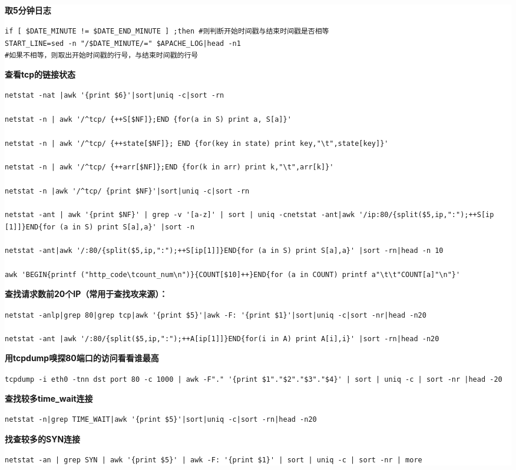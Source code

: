 **取5分钟日志**

```
if [ $DATE_MINUTE != $DATE_END_MINUTE ] ;then #则判断开始时间戳与结束时间戳是否相等
START_LINE=sed -n "/$DATE_MINUTE/=" $APACHE_LOG|head -n1 
#如果不相等，则取出开始时间戳的行号，与结束时间戳的行号
```


**查看tcp的链接状态**

```
netstat -nat |awk '{print $6}'|sort|uniq -c|sort -rn 
   
netstat -n | awk '/^tcp/ {++S[$NF]};END {for(a in S) print a, S[a]}' 

netstat -n | awk '/^tcp/ {++state[$NF]}; END {for(key in state) print key,"\t",state[key]}' 
   
netstat -n | awk '/^tcp/ {++arr[$NF]};END {for(k in arr) print k,"\t",arr[k]}' 
   
netstat -n |awk '/^tcp/ {print $NF}'|sort|uniq -c|sort -rn 
   
netstat -ant | awk '{print $NF}' | grep -v '[a-z]' | sort | uniq -cnetstat -ant|awk '/ip:80/{split($5,ip,":");++S[ip[1]]}END{for (a in S) print S[a],a}' |sort -n 
   
netstat -ant|awk '/:80/{split($5,ip,":");++S[ip[1]]}END{for (a in S) print S[a],a}' |sort -rn|head -n 10 

awk 'BEGIN{printf ("http_code\tcount_num\n")}{COUNT[$10]++}END{for (a in COUNT) printf a"\t\t"COUNT[a]"\n"}'
```

**查找请求数前20个IP（常用于查找攻来源）：** 

```
netstat -anlp|grep 80|grep tcp|awk '{print $5}'|awk -F: '{print $1}'|sort|uniq -c|sort -nr|head -n20 

netstat -ant |awk '/:80/{split($5,ip,":");++A[ip[1]]}END{for(i in A) print A[i],i}' |sort -rn|head -n20
```

**用tcpdump嗅探80端口的访问看看谁最高**

```
tcpdump -i eth0 -tnn dst port 80 -c 1000 | awk -F"." '{print $1"."$2"."$3"."$4}' | sort | uniq -c | sort -nr |head -20
```

**查找较多time_wait连接**

```
netstat -n|grep TIME_WAIT|awk '{print $5}'|sort|uniq -c|sort -rn|head -n20
```

**找查较多的SYN连接**

```
netstat -an | grep SYN | awk '{print $5}' | awk -F: '{print $1}' | sort | uniq -c | sort -nr | more
```
